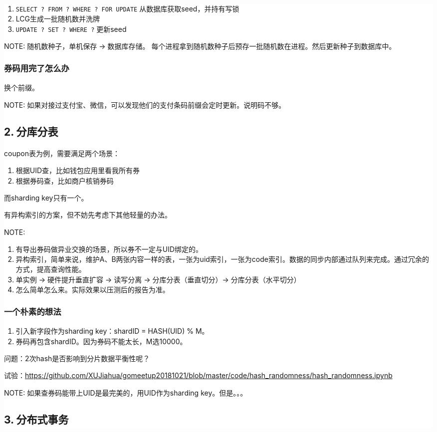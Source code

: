 1. `SELECT ? FROM ? WHERE ? FOR UPDATE` 从数据库获取seed，并持有写锁 
1. LCG生成一批随机数并洗牌
1. `UPDATE ? SET ? WHERE ?` 更新seed

NOTE:
随机数种子，单机保存 -> 数据库存储。
每个进程拿到随机数种子后预存一批随机数在进程。然后更新种子到数据库中。


### 券码用完了怎么办

换个前缀。

NOTE:
如果对接过支付宝、微信，可以发现他们的支付条码前缀会定时更新。说明码不够。



## 2. 分库分表

coupon表为例，需要满足两个场景：

1. 根据UID查，比如钱包应用里看我所有券
1. 根据券码查，比如商户核销券码

而sharding key只有一个。

有异构索引的方案，但不妨先考虑下其他轻量的办法。

NOTE:

1. 有导出券码做异业交换的场景，所以券不一定与UID绑定的。
1. 异构索引，简单来说，维护A、B两张内容一样的表，一张为uid索引，一张为code索引。数据的同步内部通过队列来完成。通过冗余的方式，提高查询性能。
1. 单实例 -> 硬件提升垂直扩容 -> 读写分离 -> 分库分表（垂直切分）-> 分库分表（水平切分）
1. 怎么简单怎么来。实际效果以压测后的报告为准。


### 一个朴素的想法

1. 引入新字段作为sharding key：shardID = HASH(UID) % M。
1. 券码再包含shardID。因为券码不能太长，M选10000。

问题：2次hash是否影响到分片数据平衡性呢？

试验：https://github.com/XUJiahua/gomeetup20181021/blob/master/code/hash_randomness/hash_randomness.ipynb

NOTE:
如果查券码能带上UID是最完美的，用UID作为sharding key。但是。。。



## 3. 分布式事务 

